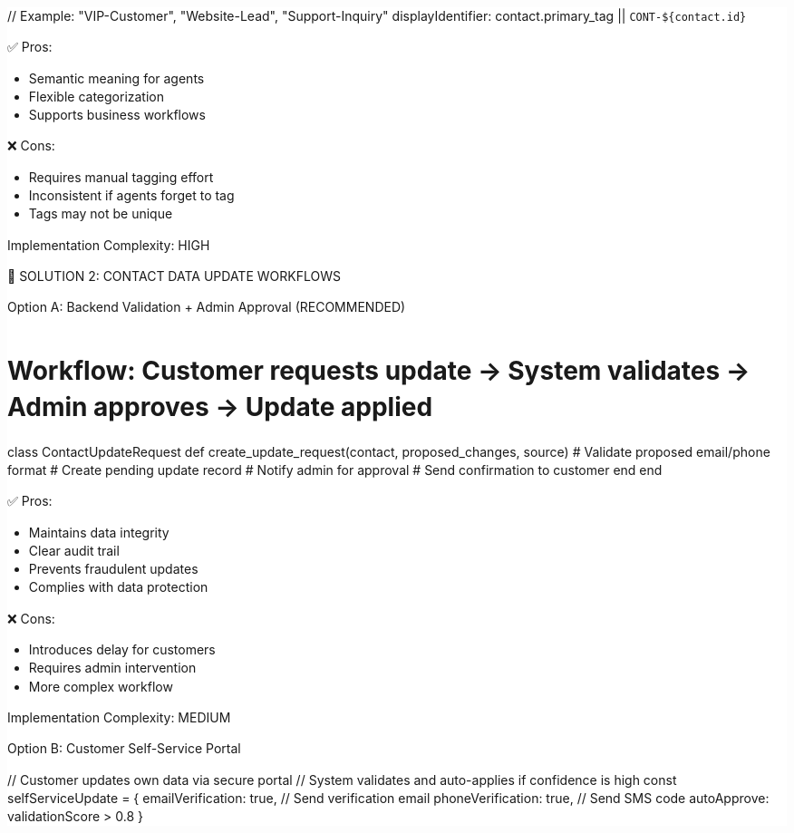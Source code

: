   // Example: "VIP-Customer", "Website-Lead", "Support-Inquiry"
  displayIdentifier: contact.primary_tag || `CONT-${contact.id}`

  ✅ Pros:
  - Semantic meaning for agents
  - Flexible categorization
  - Supports business workflows

  ❌ Cons:
  - Requires manual tagging effort
  - Inconsistent if agents forget to tag
  - Tags may not be unique

  Implementation Complexity: HIGH

  🔄 SOLUTION 2: CONTACT DATA UPDATE WORKFLOWS

  Option A: Backend Validation + Admin Approval (RECOMMENDED)

  # Workflow: Customer requests update → System validates → Admin approves → Update applied
  class ContactUpdateRequest
    def create_update_request(contact, proposed_changes, source)
      # Validate proposed email/phone format
      # Create pending update record
      # Notify admin for approval
      # Send confirmation to customer
    end
  end

  ✅ Pros:
  - Maintains data integrity
  - Clear audit trail
  - Prevents fraudulent updates
  - Complies with data protection

  ❌ Cons:
  - Introduces delay for customers
  - Requires admin intervention
  - More complex workflow

  Implementation Complexity: MEDIUM

  Option B: Customer Self-Service Portal

  // Customer updates own data via secure portal
  // System validates and auto-applies if confidence is high
  const selfServiceUpdate = {
    emailVerification: true,  // Send verification email
    phoneVerification: true, // Send SMS code
    autoApprove: validationScore > 0.8
  }
